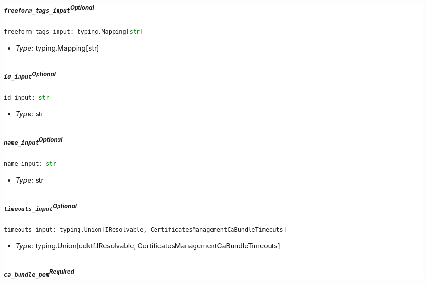
##### `freeform_tags_input`<sup>Optional</sup> <a name="freeform_tags_input" id="rhizo-co-terraform-provider-oci.certificatesManagementCaBundle.CertificatesManagementCaBundle.property.freeformTagsInput"></a>

```python
freeform_tags_input: typing.Mapping[str]
```

- *Type:* typing.Mapping[str]

---

##### `id_input`<sup>Optional</sup> <a name="id_input" id="rhizo-co-terraform-provider-oci.certificatesManagementCaBundle.CertificatesManagementCaBundle.property.idInput"></a>

```python
id_input: str
```

- *Type:* str

---

##### `name_input`<sup>Optional</sup> <a name="name_input" id="rhizo-co-terraform-provider-oci.certificatesManagementCaBundle.CertificatesManagementCaBundle.property.nameInput"></a>

```python
name_input: str
```

- *Type:* str

---

##### `timeouts_input`<sup>Optional</sup> <a name="timeouts_input" id="rhizo-co-terraform-provider-oci.certificatesManagementCaBundle.CertificatesManagementCaBundle.property.timeoutsInput"></a>

```python
timeouts_input: typing.Union[IResolvable, CertificatesManagementCaBundleTimeouts]
```

- *Type:* typing.Union[cdktf.IResolvable, <a href="#rhizo-co-terraform-provider-oci.certificatesManagementCaBundle.CertificatesManagementCaBundleTimeouts">CertificatesManagementCaBundleTimeouts</a>]

---

##### `ca_bundle_pem`<sup>Required</sup> <a name="ca_bundle_pem" id="rhizo-co-terraform-provider-oci.certificatesManagementCaBundle.CertificatesManagementCaBundle.property.caBundlePem"></a>
